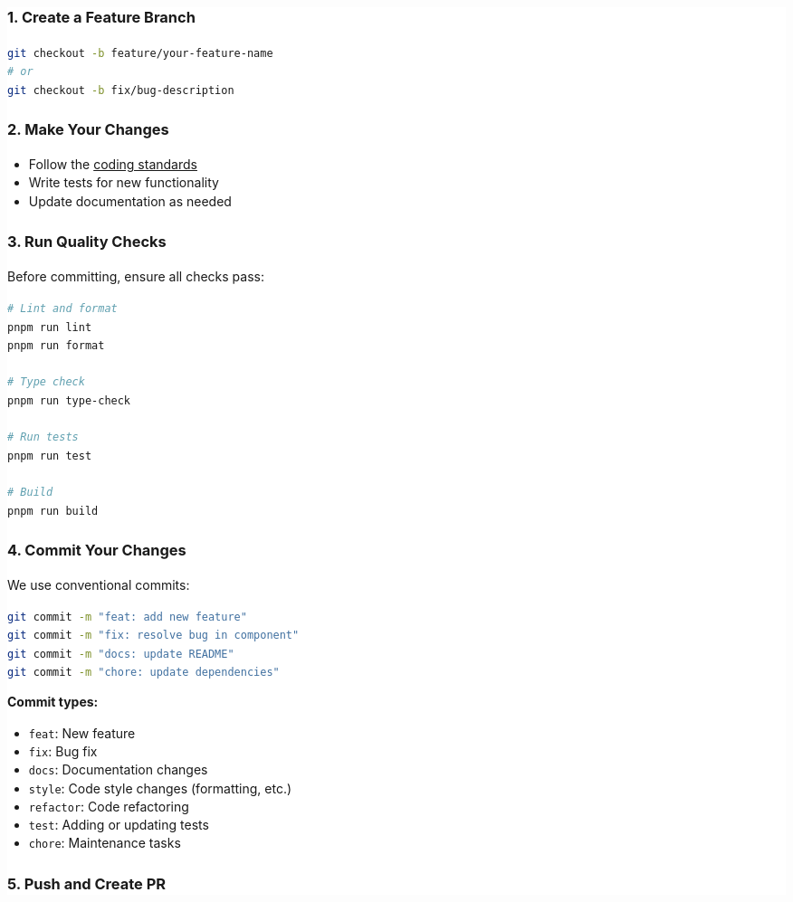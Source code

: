 ### 1. Create a Feature Branch

```bash
git checkout -b feature/your-feature-name
# or
git checkout -b fix/bug-description
```

### 2. Make Your Changes

- Follow the [coding standards](#coding-standards)
- Write tests for new functionality
- Update documentation as needed

### 3. Run Quality Checks

Before committing, ensure all checks pass:

```bash
# Lint and format
pnpm run lint
pnpm run format

# Type check
pnpm run type-check

# Run tests
pnpm run test

# Build
pnpm run build
```

### 4. Commit Your Changes

We use conventional commits:

```bash
git commit -m "feat: add new feature"
git commit -m "fix: resolve bug in component"
git commit -m "docs: update README"
git commit -m "chore: update dependencies"
```

**Commit types:**
- `feat`: New feature
- `fix`: Bug fix
- `docs`: Documentation changes
- `style`: Code style changes (formatting, etc.)
- `refactor`: Code refactoring
- `test`: Adding or updating tests
- `chore`: Maintenance tasks

### 5. Push and Create PR
